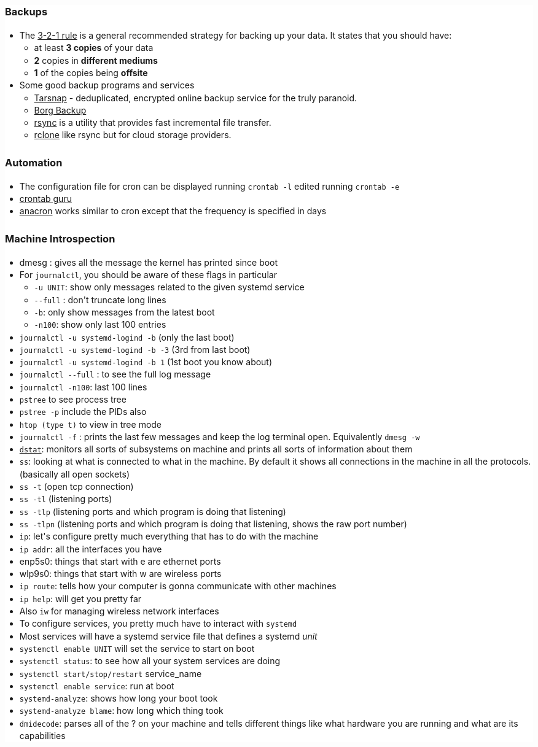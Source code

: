 ### Backups

- The [3-2-1 rule](https://www.us-cert.gov/sites/default/files/publications/data_backup_options.pdf) is a general recommended strategy for backing up your data. It states that you should have:
  - at least **3 copies** of your data
  - **2** copies in **different mediums**
  - **1** of the copies being **offsite**
- Some good backup programs and services
  - [Tarsnap](https://www.tarsnap.com/) - deduplicated, encrypted online backup service for the truly paranoid.
  - [Borg Backup](https://borgbackup.readthedocs.io/)
  - [rsync](https://rsync.samba.org/) is a utility that provides fast incremental file transfer.
  - [rclone](https://rclone.org/) like rsync but for cloud storage providers.

### Automation

- The configuration file for cron can be displayed running `crontab -l` edited running `crontab -e`
- [crontab guru](https://crontab.guru/examples.html)
- [anacron](https://linux.die.net/man/8/anacron) works similar to cron except that the frequency is specified in days

### Machine Introspection

- dmesg : gives all the message the kernel has printed since boot
- For `journalctl`, you should be aware of these flags in particular
  - `-u UNIT`: show only messages related to the given systemd service
  - `--full` : don't truncate long lines
  - `-b`: only show messages from the latest boot
  - `-n100`: show only last 100 entries
- `journalctl -u systemd-logind -b` (only the last boot)
- `journalctl -u systemd-logind -b -3` (3rd from last boot)
- `journalctl -u systemd-logind -b 1` (1st boot you know about)
- `journalctl --full` : to see the full log message
- `journalctl -n100`: last 100 lines
- `pstree` to see process tree
- `pstree -p` include the PIDs also
- `htop (type t)` to view in tree mode
- `journalctl -f` : prints the last few messages and keep the log terminal open. Equivalently `dmesg -w`
- [`dstat`](http://dag.wiee.rs/home-made/dstat/): monitors all sorts of subsystems on machine and prints all sorts of information about them
- `ss`: looking at what is connected to what in the machine. By default it shows all connections in the machine in all the protocols. (basically all open sockets)
- `ss -t` (open tcp connection)
- `ss -tl` (listening ports)
- `ss -tlp` (listening ports and which program is doing that listening)
- `ss -tlpn` (listening ports and which program is doing that listening, shows the raw port number)
- `ip`: let's configure pretty much everything that has to do with the machine
- `ip addr`: all the interfaces you have
- enp5s0: things that start with e are ethernet ports
- wlp9s0: things that start with w are wireless ports
- `ip route`: tells how your computer is gonna communicate with other machines
- `ip help`: will get you pretty far
- Also `iw` for managing wireless network interfaces
- To configure services, you pretty much have to interact with `systemd`
- Most services will have a systemd service file that defines a systemd _unit_
- `systemctl enable UNIT` will set the service to start on boot
- `systemctl status`: to see how all your system services are doing
- `systemctl start/stop/restart` service_name
- `systemctl enable service`: run at boot
- `systemd-analyze`: shows how long your boot took
- `systemd-analyze blame`: how long which thing took
- `dmidecode`: parses all of the ? on your machine and tells different things like what hardware you are running and what are its capabilities